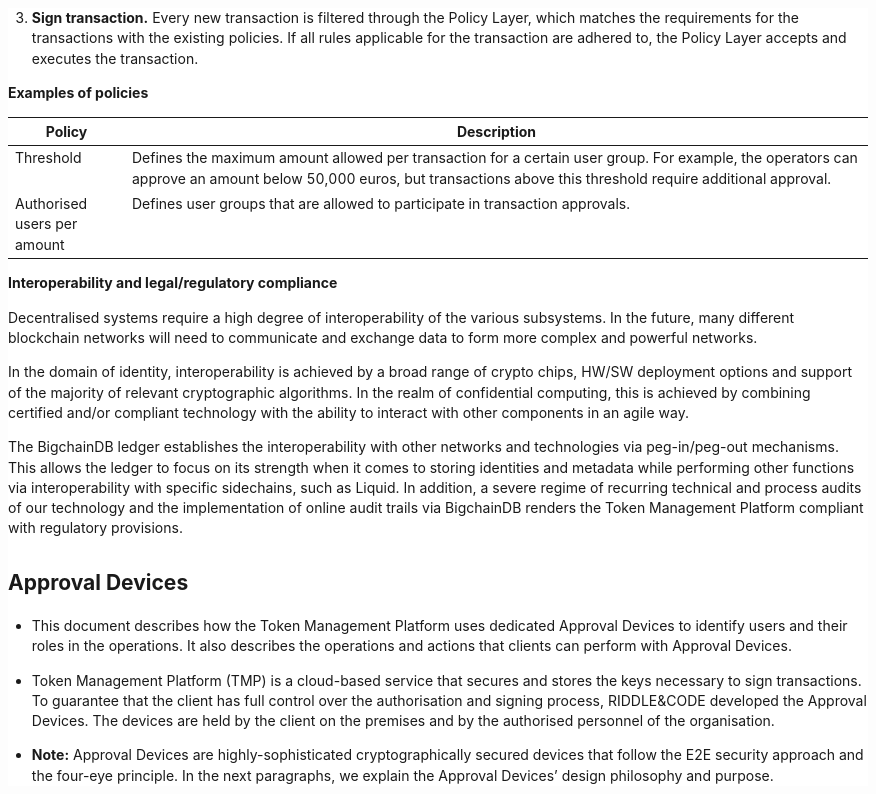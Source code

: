 3. **Sign transaction.** Every new transaction is filtered through the Policy Layer, which matches the requirements for the transactions with the existing policies. If all rules applicable for the transaction are adhered to, the Policy Layer accepts and executes the transaction.


**Examples of policies**

| Policy | Description |
|-|-|
| Threshold | Defines the maximum amount allowed per transaction for a certain user group. For example, the operators can approve an amount below 50,000 euros, but transactions above this threshold require additional approval. |
| Authorised users per amount | Defines user groups that are allowed to participate in transaction approvals. |


**Interoperability and legal/regulatory compliance**

Decentralised systems require a high degree of interoperability of the various subsystems. In the future, many different blockchain networks will need to communicate and exchange data to form more complex and powerful networks.

In the domain of identity, interoperability is achieved by a broad range of crypto chips, HW/SW deployment options and support of the majority of relevant cryptographic algorithms. In the realm of confidential computing, this is achieved by combining certified and/or compliant technology with the ability to interact with other components in an agile way.

The BigchainDB ledger establishes the interoperability with other networks and technologies via peg-in/peg-out mechanisms. This allows the ledger to focus on its strength when it comes to storing identities and metadata while performing other functions via interoperability with specific sidechains, such as Liquid. In addition, a severe regime of recurring technical and process audits of our technology and the implementation of online audit trails via BigchainDB renders the Token Management Platform compliant with regulatory provisions.

## Approval Devices

* This document describes how the Token Management Platform uses dedicated Approval Devices to identify users and their roles in the operations. It also describes the operations and actions that clients can perform with Approval Devices.
* Token Management Platform (TMP) is a cloud-based service that secures and stores the keys necessary to sign transactions. To guarantee that the client has full control over the authorisation and signing process, RIDDLE&CODE developed the Approval Devices. The devices are held by the client on the premises and by the authorised personnel of the organisation.

* **Note:** Approval Devices are highly-sophisticated cryptographically secured devices that follow the E2E security approach and the four-eye principle. In the next paragraphs, we explain the Approval Devices’ design philosophy and purpose.
